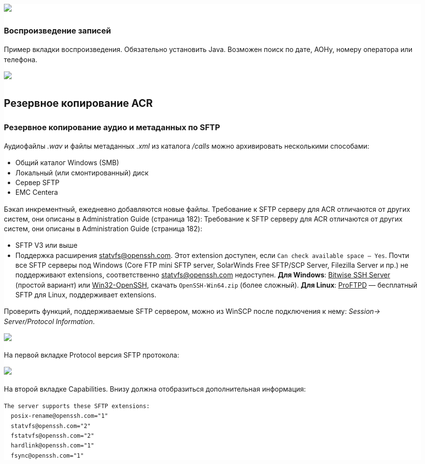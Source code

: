 ![](ACR-settings-alarms.png)
### Воспроизведение записей
Пример вкладки воспроизведения. Обязательно установить Java. Возможен поиск по дате, АОНу, номеру оператора или телефона.

![](ACR-list-records.png)

## Резервное копирование ACR

### Резервное копирование аудио и метаданных по SFTP
Аудиофайлы *.wav* и файлы метаданных *.xml* из каталога */calls* можно архивировать несколькими способами:
- Общий каталог Windows (SMB)
- Локальный (или смонтированный) диск
- Сервер SFTP
- EMC Centera

Бэкап инкрементный, ежедневно добавляются новые файлы. Требование к SFTP серверу для ACR отличаются от других систем, они описаны в Administration Guide (страница 182):
Требование к SFTP серверу для ACR отличаются от других систем, они описаны в Administration Guide (страница 182):
- SFTP V3 или выше
- Поддержка расширения <statvfs@openssh.com>. Этот extension доступен, если `Can check available space — Yes`. Почти все SFTP серверы под Windows (Core FTP mini SFTP server, SolarWinds Free SFTP/SCP Server, Filezilla Server и пр.) не поддерживают extensions, соответственно <statvfs@openssh.com> недоступен.
  **Для Windows**: [Bitwise SSH Server](https://www.bitvise.com/ssh-server-download) (простой вариант) или  [Win32-OpenSSH](https://github.com/PowerShell/Win32-OpenSSH/releases), скачать `OpenSSH-Win64.zip` (более сложный).
  **Для Linux**: [ProFTPD](http://www.proftpd.org/) — бесплатный SFTP для Linux, поддерживает extensions.

Проверить функций, поддерживаемые SFTP сервером, можно из WinSCP после подключения к нему: *Session→ Server/Protocol Information*.

![](WinSCP-SFTP-Server-Protocol-Info.png)

На первой вкладке Protocol версия SFTP протокола:

![](WinSCP-SFTP-Server-Protocol-Version.png)

На второй вкладке Capabilities. Внизу должна отобразиться дополнительная информация:

```txt title="Capabilites, проверка поддержки расширения statvfs@openssh.com" {3}
The server supports these SFTP extensions:
  posix-rename@openssh.com="1"
  statvfs@openssh.com="2"
  fstatvfs@openssh.com="2"
  hardlink@openssh.com="1"
  fsync@openssh.com="1"
```
